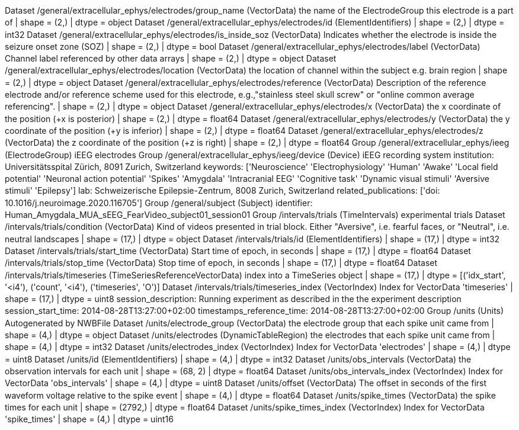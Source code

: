   Dataset /general/extracellular_ephys/electrodes/group_name (VectorData) the name of the ElectrodeGroup this electrode is a part of | shape = (2,) | dtype = object
  Dataset /general/extracellular_ephys/electrodes/id (ElementIdentifiers)  | shape = (2,) | dtype = int32
  Dataset /general/extracellular_ephys/electrodes/is_inside_soz (VectorData) Indicates whether the electrode is inside the seizure onset zone (SOZ) | shape = (2,) | dtype = bool
  Dataset /general/extracellular_ephys/electrodes/label (VectorData) Channel label referenced by other data arrays | shape = (2,) | dtype = object
  Dataset /general/extracellular_ephys/electrodes/location (VectorData) the location of channel within the subject e.g. brain region | shape = (2,) | dtype = object
  Dataset /general/extracellular_ephys/electrodes/reference (VectorData) Description of the reference electrode and/or reference scheme used for this                         electrode, e.g.,"stainless steel skull screw" or "online common average referencing". | shape = (2,) | dtype = object
  Dataset /general/extracellular_ephys/electrodes/x (VectorData) the x coordinate of the position (+x is posterior) | shape = (2,) | dtype = float64
  Dataset /general/extracellular_ephys/electrodes/y (VectorData) the y coordinate of the position (+y is inferior) | shape = (2,) | dtype = float64
  Dataset /general/extracellular_ephys/electrodes/z (VectorData) the z coordinate of the position (+z is right) | shape = (2,) | dtype = float64
  Group /general/extracellular_ephys/ieeg (ElectrodeGroup) iEEG electrodes
  Group /general/extracellular_ephys/ieeg/device (Device) iEEG recording system
  institution: Universitätsspital Zürich, 8091 Zurich, Switzerland
  keywords: ['Neuroscience' 'Electrophysiology' 'Human' 'Awake'
   'Local field potential' 'Neuronal action potential' 'Spikes' 'Amygdala'
   'Intracranial EEG' 'Cognitive task' 'Dynamic visual stimuli'
   'Aversive stimuli' 'Epilepsy']
  lab: Schweizerische Epilepsie-Zentrum, 8008 Zurich, Switzerland
  related_publications: ['doi: 10.1016/j.neuroimage.2020.116705']
  Group /general/subject (Subject) 
  identifier: Human_Amygdala_MUA_sEEG_FearVideo_subject01_session01
  Group /intervals/trials (TimeIntervals) experimental trials
  Dataset /intervals/trials/condition (VectorData) Kind of videos presented in trial block. Either "Aversive", i.e. fearful faces, or "Neutral", i.e. neutral landscapes | shape = (17,) | dtype = object
  Dataset /intervals/trials/id (ElementIdentifiers)  | shape = (17,) | dtype = int32
  Dataset /intervals/trials/start_time (VectorData) Start time of epoch, in seconds | shape = (17,) | dtype = float64
  Dataset /intervals/trials/stop_time (VectorData) Stop time of epoch, in seconds | shape = (17,) | dtype = float64
  Dataset /intervals/trials/timeseries (TimeSeriesReferenceVectorData) index into a TimeSeries object | shape = (17,) | dtype = [('idx_start', '<i4'), ('count', '<i4'), ('timeseries', 'O')]
  Dataset /intervals/trials/timeseries_index (VectorIndex) Index for VectorData 'timeseries' | shape = (17,) | dtype = uint8
  session_description: Running experiment as described in the the experiment description
  session_start_time: 2014-08-28T13:27:00+02:00
  timestamps_reference_time: 2014-08-28T13:27:00+02:00
  Group /units (Units) Autogenerated by NWBFile
  Dataset /units/electrode_group (VectorData) the electrode group that each spike unit came from | shape = (4,) | dtype = object
  Dataset /units/electrodes (DynamicTableRegion) the electrodes that each spike unit came from | shape = (4,) | dtype = int32
  Dataset /units/electrodes_index (VectorIndex) Index for VectorData 'electrodes' | shape = (4,) | dtype = uint8
  Dataset /units/id (ElementIdentifiers)  | shape = (4,) | dtype = int32
  Dataset /units/obs_intervals (VectorData) the observation intervals for each unit | shape = (68, 2) | dtype = float64
  Dataset /units/obs_intervals_index (VectorIndex) Index for VectorData 'obs_intervals' | shape = (4,) | dtype = uint8
  Dataset /units/offset (VectorData) The offset in seconds of the first waveform voltage relative to the spike event | shape = (4,) | dtype = float64
  Dataset /units/spike_times (VectorData) the spike times for each unit | shape = (2792,) | dtype = float64
  Dataset /units/spike_times_index (VectorIndex) Index for VectorData 'spike_times' | shape = (4,) | dtype = uint16